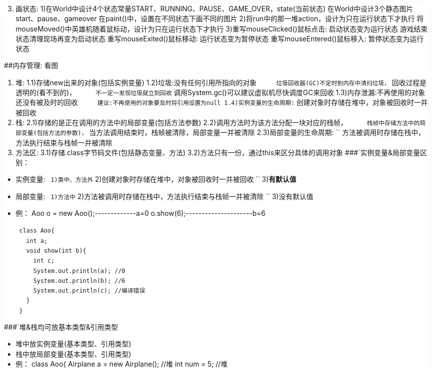 3. 画状态:
  1)在World中设计4个状态常量START、RUNNING、PAUSE、GAME_OVER，state(当前状态)
    在World中设计3个静态图片start、pause、gameover
    在paint()中，设置在不同状态下画不同的图片
  2)将run中的那一堆action，设计为只在运行状态下才执行
    将mouseMoved()中英雄机随着鼠标动，设计为只在运行状态下才执行
  3)重写mouseClicked()鼠标点击:
      启动状态变为运行状态
      游戏结束状态清理现场再变为启动状态
    重写mouseExited()鼠标移动: 运行状态变为暂停状态
    重写mouseEntered()鼠标移入: 暂停状态变为运行状态


##内存管理:
		看图
1. 堆:
    1.1)存储new出来的对象(包括实例变量)
    1.2)垃圾:没有任何引用所指向的对象
``		垃圾回收器(GC)不定时到内存中清扫垃圾，
``		回收过程是透明的(看不到的)，
``		不一定一发现垃圾就立刻回收
``		调用System.gc()可以建议虚拟机尽快调度GC来回收
    1.3)内存泄漏:不再使用的对象还没有被及时的回收
``		建议:不再使用的对象要及时将引用设置为null
    1.4)实例变量的生命周期:
``		创建对象时存储在堆中，对象被回收时一并被回收
2. 栈:
    2.1)存储的是正在调用的方法中的局部变量(包括方法参数)
    2.2)调用方法时为该方法分配一块对应的栈帧，
``		栈帧中存储方法中的局部变量(包括方法的参数)，
``		当方法调用结束时，栈帧被清除，局部变量一并被清除
    2.3)局部变量的生命周期:
``		方法被调用时存储在栈中，方法执行结束与栈帧一并被清除
3. 方法区:
    3.1)存储.class字节码文件(包括静态变量、方法)
    3.2)方法只有一份，通过this来区分具体的调用对象
###`实例变量&局部变量区别：
 - 实例变量:
``	1)类中、方法外
``	2)创建对象时存储在堆中，对象被回收时一并被回收
``	3)**有默认值**
 - 局部变量:
``	1)方法中
``	2)方法被调用时存储在栈中，方法执行结束与栈帧一并被清除
``	3)没有默认值
 - 例：
		Aoo o = new Aoo();-------------a=0
		o.show(6);---------------------b=6
		
		class Aoo{
		  int a;
		  void show(int b){
		    int c;
		    System.out.println(a); //0
		    System.out.println(b); //6
		    System.out.println(c); //编译错误
		  }
		}
###`堆&栈均可放基本类型&引用类型
 - 堆中放实例变量(基本类型、引用类型)
 - 栈中放局部变量(基本类型、引用类型)
 - 例：
	class Aoo{
	  Airplane a = new Airplane(); //堆
	  int num = 5;                 //堆